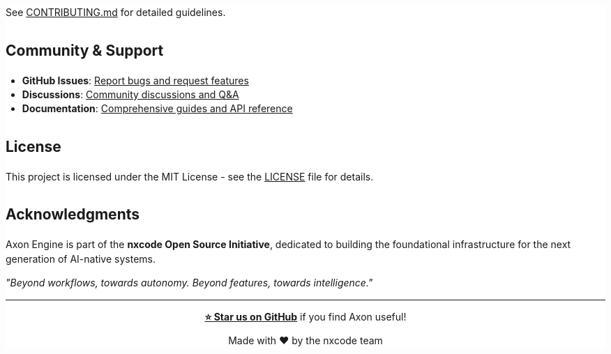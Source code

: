 See [CONTRIBUTING.md](CONTRIBUTING.md) for detailed guidelines.

## Community & Support

- **GitHub Issues**: [Report bugs and request features](https://github.com/nxcode-io/axon/issues)
- **Discussions**: [Community discussions and Q&A](https://github.com/nxcode-io/axon/discussions)
- **Documentation**: [Comprehensive guides and API reference](docs/)

## License

This project is licensed under the MIT License - see the [LICENSE](LICENSE) file for details.

## Acknowledgments

Axon Engine is part of the **nxcode Open Source Initiative**, dedicated to building the foundational infrastructure for the next generation of AI-native systems.

*"Beyond workflows, towards autonomy. Beyond features, towards intelligence."*

---

<div align="center">

**[⭐ Star us on GitHub](https://github.com/nxcode-io/axon)** if you find Axon useful!

Made with ❤️ by the nxcode team

</div>
